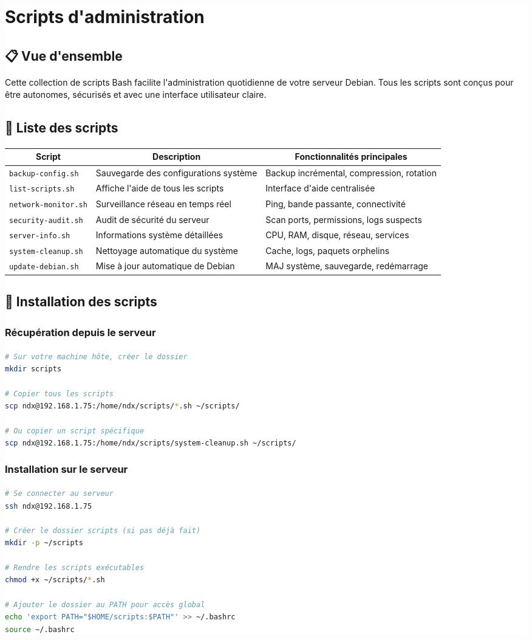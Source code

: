 # Scripts d'administration

## 📋 Vue d'ensemble

Cette collection de scripts Bash facilite l'administration quotidienne de votre serveur Debian. Tous les scripts sont conçus pour être autonomes, sécurisés et avec une interface utilisateur claire.

## 📂 Liste des scripts

| Script | Description | Fonctionnalités principales |
|--------|-------------|------------------------------|
| `backup-config.sh` | Sauvegarde des configurations système | Backup incrémental, compression, rotation |
| `list-scripts.sh` | Affiche l'aide de tous les scripts | Interface d'aide centralisée |
| `network-monitor.sh` | Surveillance réseau en temps réel | Ping, bande passante, connectivité |
| `security-audit.sh` | Audit de sécurité du serveur | Scan ports, permissions, logs suspects |
| `server-info.sh` | Informations système détaillées | CPU, RAM, disque, réseau, services |
| `system-cleanup.sh` | Nettoyage automatique du système | Cache, logs, paquets orphelins |
| `update-debian.sh` | Mise à jour automatique de Debian | MAJ système, sauvegarde, redémarrage |

## 🚀 Installation des scripts

### Récupération depuis le serveur

```bash
# Sur votre machine hôte, créer le dossier
mkdir scripts

# Copier tous les scripts
scp ndx@192.168.1.75:/home/ndx/scripts/*.sh ~/scripts/

# Ou copier un script spécifique
scp ndx@192.168.1.75:/home/ndx/scripts/system-cleanup.sh ~/scripts/
```

### Installation sur le serveur

```bash
# Se connecter au serveur
ssh ndx@192.168.1.75

# Créer le dossier scripts (si pas déjà fait)
mkdir -p ~/scripts

# Rendre les scripts exécutables
chmod +x ~/scripts/*.sh

# Ajouter le dossier au PATH pour accès global
echo 'export PATH="$HOME/scripts:$PATH"' >> ~/.bashrc
source ~/.bashrc
```
